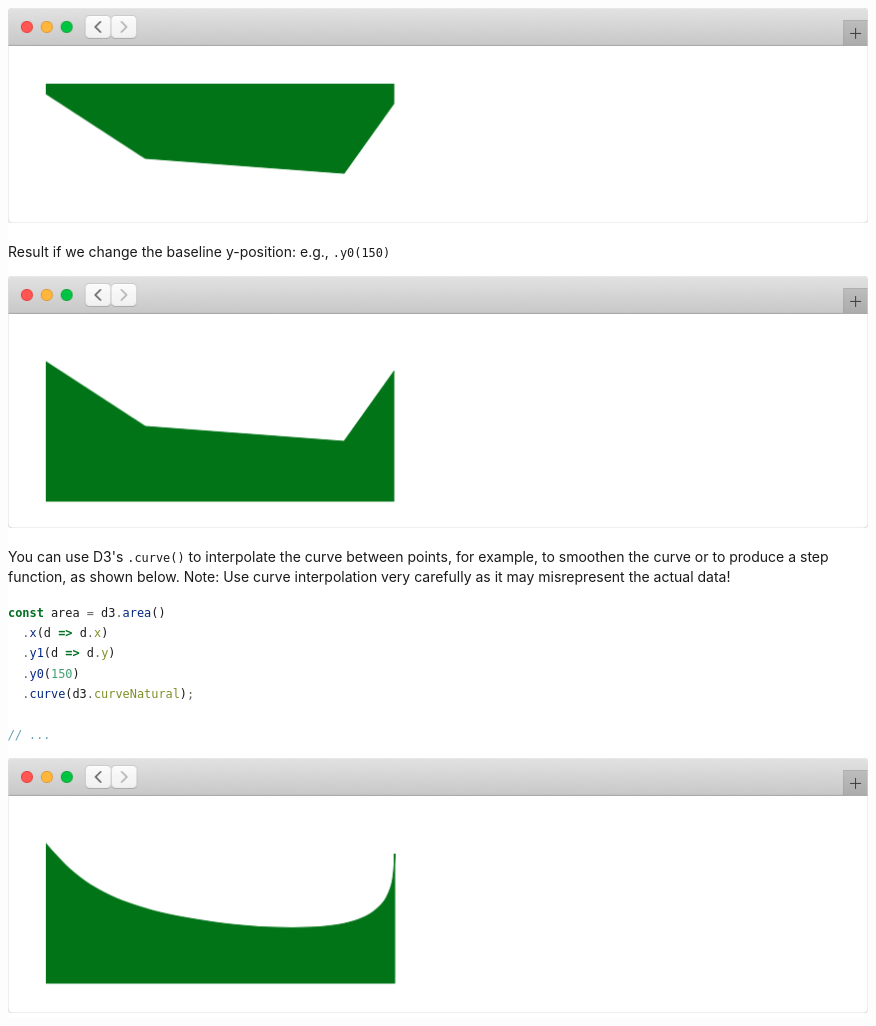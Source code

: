 ![D3 SVG area path](images/d3_svg_area_path.png?raw=true "D3 SVG area path")


Result if we change the baseline y-position: e.g., `.y0(150)`

![D3 SVG area path 2](images/d3_svg_area_path_2.png?raw=true "D3 SVG area path 2")

You can use D3's `.curve()` to interpolate the curve between points, for example, to smoothen the curve or to produce a step function, as shown below. Note: Use curve interpolation very carefully as it may misrepresent the actual data!

```javascript
const area = d3.area()
  .x(d => d.x)
  .y1(d => d.y)
  .y0(150)
  .curve(d3.curveNatural);

// ...
```

![D3 SVG area path 3](images/d3_svg_area_path_smooth.png?raw=true "D3 SVG area path 3")

